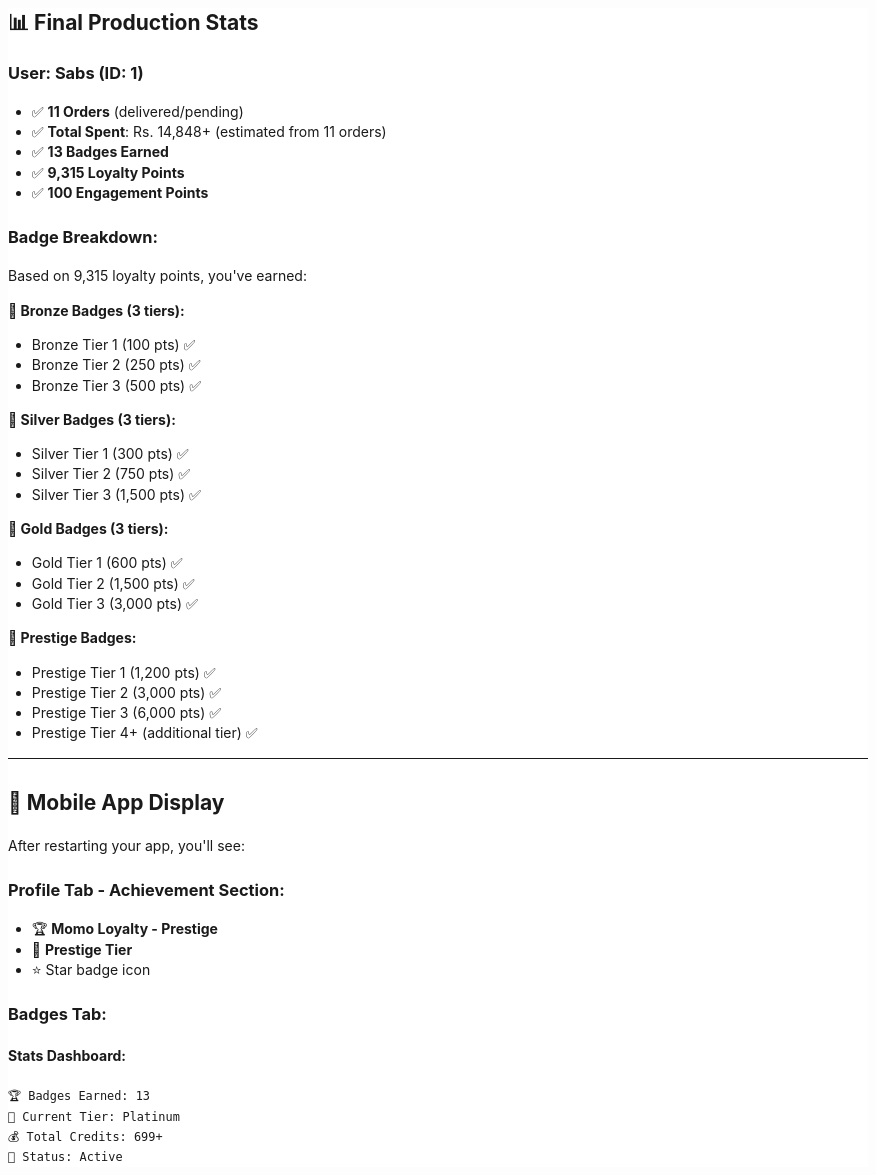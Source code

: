 
## 📊 **Final Production Stats**

### **User: Sabs (ID: 1)**
- ✅ **11 Orders** (delivered/pending)
- ✅ **Total Spent**: Rs. 14,848+ (estimated from 11 orders)
- ✅ **13 Badges Earned**
- ✅ **9,315 Loyalty Points**
- ✅ **100 Engagement Points**

### **Badge Breakdown:**
Based on 9,315 loyalty points, you've earned:

**🥉 Bronze Badges (3 tiers):**
- Bronze Tier 1 (100 pts) ✅
- Bronze Tier 2 (250 pts) ✅
- Bronze Tier 3 (500 pts) ✅

**🥈 Silver Badges (3 tiers):**
- Silver Tier 1 (300 pts) ✅
- Silver Tier 2 (750 pts) ✅
- Silver Tier 3 (1,500 pts) ✅

**🥇 Gold Badges (3 tiers):**
- Gold Tier 1 (600 pts) ✅
- Gold Tier 2 (1,500 pts) ✅
- Gold Tier 3 (3,000 pts) ✅

**👑 Prestige Badges:**
- Prestige Tier 1 (1,200 pts) ✅
- Prestige Tier 2 (3,000 pts) ✅
- Prestige Tier 3 (6,000 pts) ✅
- Prestige Tier 4+ (additional tier) ✅

---

## 📱 **Mobile App Display**

After restarting your app, you'll see:

### **Profile Tab - Achievement Section:**
- 🏆 **Momo Loyalty - Prestige**
- 👑 **Prestige Tier**
- ⭐ Star badge icon

### **Badges Tab:**

#### **Stats Dashboard:**
```
🏆 Badges Earned: 13
👑 Current Tier: Platinum
💰 Total Credits: 699+
🎯 Status: Active
```
